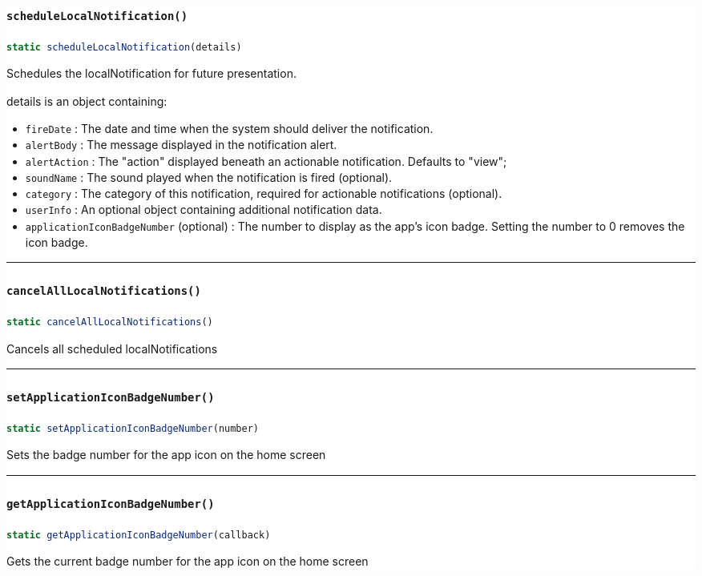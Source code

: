 
### `scheduleLocalNotification()`

```javascript
static scheduleLocalNotification(details)
```


Schedules the localNotification for future presentation.

details is an object containing:

- `fireDate` : The date and time when the system should deliver the notification.
- `alertBody` : The message displayed in the notification alert.
- `alertAction` : The "action" displayed beneath an actionable notification. Defaults to "view";
- `soundName` : The sound played when the notification is fired (optional).
- `category`  : The category of this notification, required for actionable notifications (optional).
- `userInfo` : An optional object containing additional notification data.
- `applicationIconBadgeNumber` (optional) : The number to display as the app’s icon badge. Setting the number to 0 removes the icon badge.




---

### `cancelAllLocalNotifications()`

```javascript
static cancelAllLocalNotifications()
```


Cancels all scheduled localNotifications




---

### `setApplicationIconBadgeNumber()`

```javascript
static setApplicationIconBadgeNumber(number)
```


Sets the badge number for the app icon on the home screen




---

### `getApplicationIconBadgeNumber()`

```javascript
static getApplicationIconBadgeNumber(callback)
```


Gets the current badge number for the app icon on the home screen
